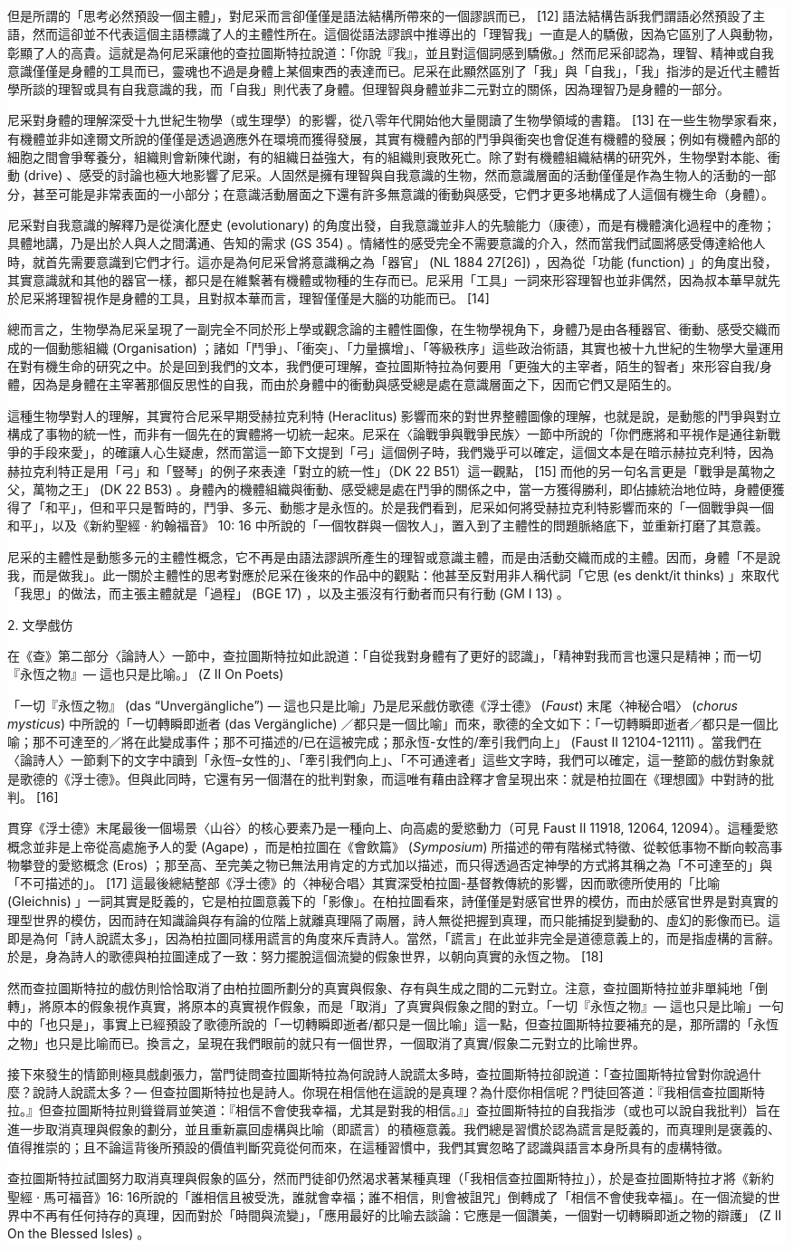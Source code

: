但是所謂的「思考必然預設一個主體」，對尼采而言卻僅僅是語法結構所帶來的一個謬誤而已， \[12\] 語法結構告訴我們謂語必然預設了主語，然而這卻並不代表這個主語標識了人的主體性所在。這個從語法謬誤中推導出的「理智我」一直是人的驕傲，因為它區別了人與動物，彰顯了人的高貴。這就是為何尼采讓他的查拉圖斯特拉說道：「你說『我』，並且對這個詞感到驕傲。」然而尼采卻認為，理智、精神或自我意識僅僅是身體的工具而已，靈魂也不過是身體上某個東西的表達而已。尼采在此顯然區別了「我」與「自我」，「我」指涉的是近代主體哲學所談的理智或具有自我意識的我，而「自我」則代表了身體。但理智與身體並非二元對立的關係，因為理智乃是身體的一部分。

尼采對身體的理解深受十九世紀生物學（或生理學）的影響，從八零年代開始他大量閱讀了生物學領域的書籍。 \[13\] 在一些生物學家看來，有機體並非如達爾文所說的僅僅是透過適應外在環境而獲得發展，其實有機體內部的鬥爭與衝突也會促進有機體的發展；例如有機體內部的細胞之間會爭奪養分，組織則會新陳代謝，有的組織日益強大，有的組織則衰敗死亡。除了對有機體組織結構的研究外，生物學對本能、衝動 (drive) 、感受的討論也極大地影響了尼采。人固然是擁有理智與自我意識的生物，然而意識層面的活動僅僅是作為生物人的活動的一部分，甚至可能是非常表面的一小部分；在意識活動層面之下還有許多無意識的衝動與感受，它們才更多地構成了人這個有機生命（身體）。

尼采對自我意識的解釋乃是從演化歷史 (evolutionary) 的角度出發，自我意識並非人的先驗能力（康德），而是有機體演化過程中的產物；具體地講，乃是出於人與人之間溝通、告知的需求 (GS 354) 。情緒性的感受完全不需要意識的介入，然而當我們試圖將感受傳達給他人時，就首先需要意識到它們才行。這亦是為何尼采曾將意識稱之為「器官」 (NL 1884 27\[26\]) ，因為從「功能 (function) 」的角度出發，其實意識就和其他的器官一樣，都只是在維繫著有機體或物種的生存而已。尼采用「工具」一詞來形容理智也並非偶然，因為叔本華早就先於尼采將理智視作是身體的工具，且對叔本華而言，理智僅僅是大腦的功能而已。 \[14\]

總而言之，生物學為尼采呈現了一副完全不同於形上學或觀念論的主體性圖像，在生物學視角下，身體乃是由各種器官、衝動、感受交織而成的一個動態組織 (Organisation) ；諸如「鬥爭」、「衝突」、「力量擴增」、「等級秩序」這些政治術語，其實也被十九世紀的生物學大量運用在對有機生命的研究之中。於是回到我們的文本，我們便可理解，查拉圖斯特拉為何要用「更強大的主宰者，陌生的智者」來形容自我/身體，因為是身體在主宰著那個反思性的自我，而由於身體中的衝動與感受總是處在意識層面之下，因而它們又是陌生的。

這種生物學對人的理解，其實符合尼采早期受赫拉克利特 (Heraclitus) 影響而來的對世界整體圖像的理解，也就是說，是動態的鬥爭與對立構成了事物的統一性，而非有一個先在的實體將一切統一起來。尼采在〈論戰爭與戰爭民族〉一節中所說的「你們應將和平視作是通往新戰爭的手段來愛」，的確讓人心生疑慮，然而當這一節下文提到「弓」這個例子時，我們幾乎可以確定，這個文本是在暗示赫拉克利特，因為赫拉克利特正是用「弓」和「豎琴」的例子來表達「對立的統一性」（DK 22 B51）這一觀點， \[15\] 而他的另一句名言更是「戰爭是萬物之父，萬物之王」 (DK 22 B53) 。身體內的機體組織與衝動、感受總是處在鬥爭的關係之中，當一方獲得勝利，即佔據統治地位時，身體便獲得了「和平」，但和平只是暫時的，鬥爭、多元、動態才是永恆的。於是我們看到，尼采如何將受赫拉克利特影響而來的「一個戰爭與一個和平」，以及《新約聖經 · 約翰福音》 10: 16 中所說的「一個牧群與一個牧人」，置入到了主體性的問題脈絡底下，並重新打磨了其意義。

尼采的主體性是動態多元的主體性概念，它不再是由語法謬誤所產生的理智或意識主體，而是由活動交織而成的主體。因而，身體「不是說我，而是做我」。此一關於主體性的思考對應於尼采在後來的作品中的觀點：他甚至反對用非人稱代詞「它思 (es denkt/it thinks) 」來取代「我思」的做法，而主張主體就是「過程」 (BGE 17) ，以及主張沒有行動者而只有行動 (GM I 13) 。

2\. 文學戲仿

在《查》第二部分〈論詩人〉一節中，查拉圖斯特拉如此說道：「自從我對身體有了更好的認識」，「精神對我而言也還只是精神；而一切『永恆之物』— 這也只是比喻。」 (Z II On Poets) 

「一切『永恆之物』 (das “Unvergängliche”) — 這也只是比喻」乃是尼采戲仿歌德《浮士德》 (_Faust_) 末尾〈神秘合唱〉 (_chorus mysticus_) 中所說的「一切轉瞬即逝者 (das Vergängliche) ／都只是一個比喻」而來，歌德的全文如下：「一切轉瞬即逝者／都只是一個比喻；那不可達至的／將在此變成事件；那不可描述的/已在這被完成；那永恆-女性的/牽引我們向上」 (Faust II 12104-12111) 。當我們在〈論詩人〉一節剩下的文字中讀到「永恆–女性的」、「牽引我們向上」、「不可通達者」這些文字時，我們可以確定，這一整節的戲仿對象就是歌德的《浮士德》。但與此同時，它還有另一個潛在的批判對象，而這唯有藉由詮釋才會呈現出來：就是柏拉圖在《理想國》中對詩的批判。 \[16\]

貫穿《浮士德》末尾最後一個場景〈山谷〉的核心要素乃是一種向上、向高處的愛慾動力（可見 Faust II 11918, 12064, 12094）。這種愛慾概念並非是上帝從高處施予人的愛 (Agape) ，而是柏拉圖在《會飲篇》 (_Symposium_) 所描述的帶有階梯式特徵、從較低事物不斷向較高事物攀登的愛慾概念 (Eros) ；那至高、至完美之物已無法用肯定的方式加以描述，而只得透過否定神學的方式將其稱之為「不可達至的」與「不可描述的」。 \[17\] 這最後總結整部《浮士德》的〈神秘合唱〉其實深受柏拉圖-基督教傳統的影響，因而歌德所使用的「比喻 (Gleichnis) 」一詞其實是貶義的，它是柏拉圖意義下的「影像」。在柏拉圖看來，詩僅僅是對感官世界的模仿，而由於感官世界是對真實的理型世界的模仿，因而詩在知識論與存有論的位階上就離真理隔了兩層，詩人無從把握到真理，而只能捕捉到變動的、虛幻的影像而已。這即是為何「詩人說謊太多」，因為柏拉圖同樣用謊言的角度來斥責詩人。當然，「謊言」在此並非完全是道德意義上的，而是指虛構的言辭。於是，身為詩人的歌德與柏拉圖達成了一致：努力擺脫這個流變的假象世界，以朝向真實的永恆之物。 \[18\]

然而查拉圖斯特拉的戲仿則恰恰取消了由柏拉圖所劃分的真實與假象、存有與生成之間的二元對立。注意，查拉圖斯特拉並非單純地「倒轉」，將原本的假象視作真實，將原本的真實視作假象，而是「取消」了真實與假象之間的對立。「一切『永恆之物』— 這也只是比喻」一句中的「也只是」，事實上已經預設了歌德所說的「一切轉瞬即逝者/都只是一個比喻」這一點，但查拉圖斯特拉要補充的是，那所謂的「永恆之物」也只是比喻而已。換言之，呈現在我們眼前的就只有一個世界，一個取消了真實/假象二元對立的比喻世界。

接下來發生的情節則極具戲劇張力，當門徒問查拉圖斯特拉為何說詩人說謊太多時，查拉圖斯特拉卻說道：「查拉圖斯特拉曾對你說過什麼？說詩人說謊太多？— 但查拉圖斯特拉也是詩人。你現在相信他在這說的是真理？為什麼你相信呢？門徒回答道：『我相信查拉圖斯特拉。』但查拉圖斯特拉則聳聳肩並笑道：『相信不會使我幸福，尤其是對我的相信。』」查拉圖斯特拉的自我指涉（或也可以說自我批判）旨在進一步取消真理與假象的劃分，並且重新贏回虛構與比喻（即謊言）的積極意義。我們總是習慣於認為謊言是貶義的，而真理則是褒義的、值得推崇的；且不論這背後所預設的價值判斷究竟從何而來，在這種習慣中，我們其實忽略了認識與語言本身所具有的虛構特徵。

查拉圖斯特拉試圖努力取消真理與假象的區分，然而門徒卻仍然渴求著某種真理（「我相信查拉圖斯特拉」），於是查拉圖斯特拉才將《新約聖經 · 馬可福音》16: 16所說的「誰相信且被受洗，誰就會幸福；誰不相信，則會被詛咒」倒轉成了「相信不會使我幸福」。在一個流變的世界中不再有任何持存的真理，因而對於「時間與流變」，「應用最好的比喻去談論：它應是一個讚美，一個對一切轉瞬即逝之物的辯護」 (Z II On the Blessed Isles) 。
